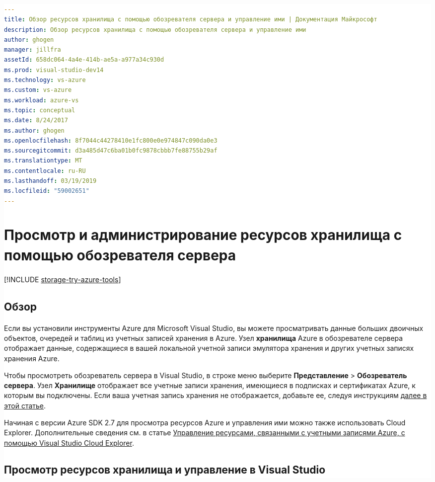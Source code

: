 ```yaml
---
title: Обзор ресурсов хранилища с помощью обозревателя сервера и управление ими | Документация Майкрософт
description: Обзор ресурсов хранилища с помощью обозревателя сервера и управление ими
author: ghogen
manager: jillfra
assetId: 658dc064-4a4e-414b-ae5a-a977a34c930d
ms.prod: visual-studio-dev14
ms.technology: vs-azure
ms.custom: vs-azure
ms.workload: azure-vs
ms.topic: conceptual
ms.date: 8/24/2017
ms.author: ghogen
ms.openlocfilehash: 8f7044c44278410e1fc800e0e974847c090da0e3
ms.sourcegitcommit: d3a485d47c6ba01b0fc9878cbbb7fe88755b29af
ms.translationtype: MT
ms.contentlocale: ru-RU
ms.lasthandoff: 03/19/2019
ms.locfileid: "59002651"
---
```

# <a name="browse-and-manage-storage-resources-by-using-server-explorer"></a>Просмотр и администрирование ресурсов хранилища с помощью обозревателя сервера

[!INCLUDE [storage-try-azure-tools](./includes/storage-try-azure-tools.md)]

## <a name="overview"></a>Обзор

Если вы установили инструменты Azure для Microsoft Visual Studio, вы можете просматривать данные больших двоичных объектов, очередей и таблиц из учетных записей хранения в Azure. Узел **хранилища** Azure в обозревателе сервера отображает данные, содержащиеся в вашей локальной учетной записи эмулятора хранения и других учетных записях хранения Azure.

Чтобы просмотреть обозреватель сервера в Visual Studio, в строке меню выберите **Представление** > **Обозреватель сервера**. Узел **Хранилище** отображает все учетные записи хранения, имеющиеся в подписках и сертификатах Azure, к которым вы подключены. Если ваша учетная запись хранения не отображается, добавьте ее, следуя инструкциям [далее в этой статье](#add-storage-accounts-by-using-server-explorer).

Начиная с версии Azure SDK 2.7 для просмотра ресурсов Azure и управления ими можно также использовать Cloud Explorer. Дополнительные сведения см. в статье [Управление ресурсами, связанными с учетными записями Azure, с помощью Visual Studio Cloud Explorer](vs-azure-tools-resources-managing-with-cloud-explorer.md).

## <a name="view-and-manage-storage-resources-in-visual-studio"></a>Просмотр ресурсов хранилища и управление в Visual Studio

